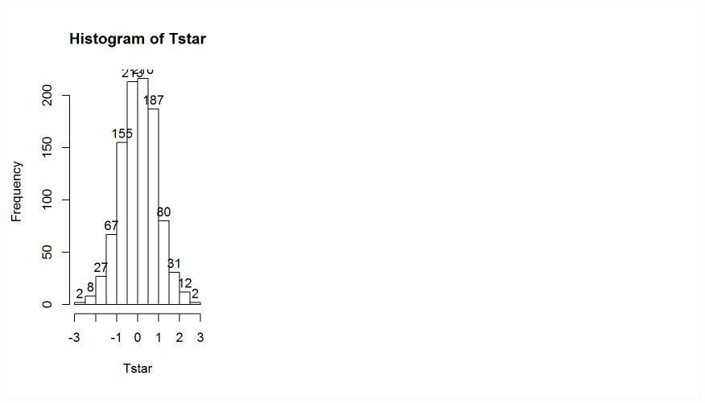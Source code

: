 <img src="02-reintroductionToStatistics_files/figure-html/Figure2-9-1.png" alt="(ref:fig2-9)" width="288" />